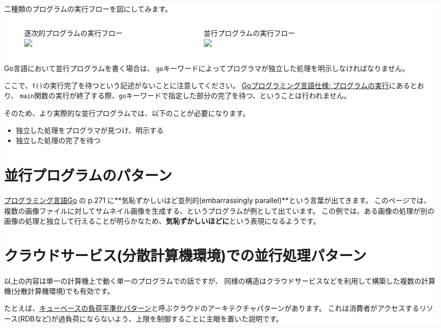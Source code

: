 二種類のプログラムの実行フローを図にしてみます。

<div>
<div style="display: inline-block; width:41%;">
<figure>
  <figcaption>逐次的プログラムの実行フロー</figcaption>
  <img width="100%" src="/img/why-concurrent-programs-are-matters/sequential.svg" />
</figure>
</div>

<div style="display: inline-block; width:50%;">
<figure>
  <figcaption>並行プログラムの実行フロー</figcaption>
  <img width="100%" src="/img/why-concurrent-programs-are-matters/concurrent.svg" />
</figure>
</div>
</div>

Go言語において並行プログラムを書く場合は、
`go`キーワードによってプログラマが独立した処理を明示しなければなりません。

ここで、`f()`の実行完了を待つという記述がないことに注意してください。
[Goプログラミング言語仕様: プログラムの実行](http://golang.jp/go_spec#Program_execution)にあるとおり、
`main`関数の実行が終了する際、`go`キーワードで指定した部分の完了を待つ、ということは行われません。

そのため、より実際的な並行プログラムでは、以下のことが必要になります。

* 独立した処理をプログラマが見つけ、明示する
* 独立した処理の完了を待つ

# 並行プログラムのパターン

[プログラミング言語Go](https://www.amazon.co.jp/%E3%83%97%E3%83%AD%E3%82%B0%E3%83%A9%E3%83%9F%E3%83%B3%E3%82%B0%E8%A8%80%E8%AA%9EGo-ADDISON-WESLEY-PROFESSIONAL-COMPUTING-Donovan/dp/4621300253/)
の p.271 に**気恥ずかしいほど並列的(embarrassingly parallel)**という言葉が出てきます。
このページでは、複数の画像ファイルに対してサムネイル画像を生成する、というプログラムが例として出ています。
この例では、ある画像の処理が別の画像の処理と独立して行えることが明らかなため、**気恥ずかしいほどに**という表現になるようです。











# クラウドサービス(分散計算機環境)での並行処理パターン

以上の内容は単一の計算機上で動く単一のプログラムでの話ですが、
同様の構造はクラウドサービスなどを利用して構築した複数の計算機(分散計算機環境)でも有効です。

たとえば、[キューベースの負荷平準化パターン](https://docs.microsoft.com/ja-jp/azure/architecture/patterns/queue-based-load-leveling)と呼ぶクラウドのアーキテクチャパターンがあります。
これは消費者がアクセスするリソース(RDBなど)が過負荷にならないよう、上限を制御することに主眼を置いた説明です。
